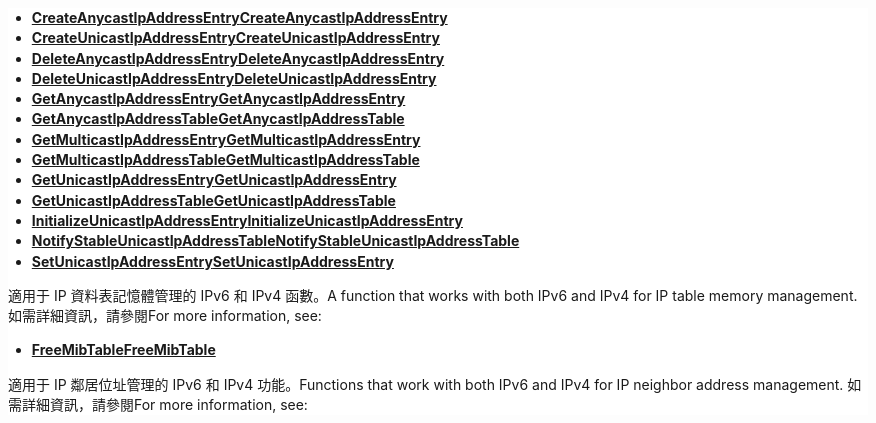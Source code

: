 -   [<span data-ttu-id="d2660-151">**CreateAnycastIpAddressEntry**</span><span class="sxs-lookup"><span data-stu-id="d2660-151">**CreateAnycastIpAddressEntry**</span></span>](/windows/desktop/api/Netioapi/nf-netioapi-createanycastipaddressentry)
-   [<span data-ttu-id="d2660-152">**CreateUnicastIpAddressEntry**</span><span class="sxs-lookup"><span data-stu-id="d2660-152">**CreateUnicastIpAddressEntry**</span></span>](/windows/desktop/api/Netioapi/nf-netioapi-createunicastipaddressentry)
-   [<span data-ttu-id="d2660-153">**DeleteAnycastIpAddressEntry**</span><span class="sxs-lookup"><span data-stu-id="d2660-153">**DeleteAnycastIpAddressEntry**</span></span>](/windows/desktop/api/Netioapi/nf-netioapi-deleteanycastipaddressentry)
-   [<span data-ttu-id="d2660-154">**DeleteUnicastIpAddressEntry**</span><span class="sxs-lookup"><span data-stu-id="d2660-154">**DeleteUnicastIpAddressEntry**</span></span>](/windows/desktop/api/Netioapi/nf-netioapi-deleteunicastipaddressentry)
-   [<span data-ttu-id="d2660-155">**GetAnycastIpAddressEntry**</span><span class="sxs-lookup"><span data-stu-id="d2660-155">**GetAnycastIpAddressEntry**</span></span>](/windows/desktop/api/Netioapi/nf-netioapi-getanycastipaddressentry)
-   [<span data-ttu-id="d2660-156">**GetAnycastIpAddressTable**</span><span class="sxs-lookup"><span data-stu-id="d2660-156">**GetAnycastIpAddressTable**</span></span>](/windows/desktop/api/Netioapi/nf-netioapi-getanycastipaddresstable)
-   [<span data-ttu-id="d2660-157">**GetMulticastIpAddressEntry**</span><span class="sxs-lookup"><span data-stu-id="d2660-157">**GetMulticastIpAddressEntry**</span></span>](/windows/desktop/api/Netioapi/nf-netioapi-getmulticastipaddressentry)
-   [<span data-ttu-id="d2660-158">**GetMulticastIpAddressTable**</span><span class="sxs-lookup"><span data-stu-id="d2660-158">**GetMulticastIpAddressTable**</span></span>](/windows/desktop/api/Netioapi/nf-netioapi-getmulticastipaddresstable)
-   [<span data-ttu-id="d2660-159">**GetUnicastIpAddressEntry**</span><span class="sxs-lookup"><span data-stu-id="d2660-159">**GetUnicastIpAddressEntry**</span></span>](/windows/desktop/api/Netioapi/nf-netioapi-getunicastipaddressentry)
-   [<span data-ttu-id="d2660-160">**GetUnicastIpAddressTable**</span><span class="sxs-lookup"><span data-stu-id="d2660-160">**GetUnicastIpAddressTable**</span></span>](/windows/desktop/api/Netioapi/nf-netioapi-getunicastipaddresstable)
-   [<span data-ttu-id="d2660-161">**InitializeUnicastIpAddressEntry**</span><span class="sxs-lookup"><span data-stu-id="d2660-161">**InitializeUnicastIpAddressEntry**</span></span>](/windows/desktop/api/Netioapi/nf-netioapi-initializeunicastipaddressentry)
-   [<span data-ttu-id="d2660-162">**NotifyStableUnicastIpAddressTable**</span><span class="sxs-lookup"><span data-stu-id="d2660-162">**NotifyStableUnicastIpAddressTable**</span></span>](/windows/desktop/api/Netioapi/nf-netioapi-notifystableunicastipaddresstable)
-   [<span data-ttu-id="d2660-163">**SetUnicastIpAddressEntry**</span><span class="sxs-lookup"><span data-stu-id="d2660-163">**SetUnicastIpAddressEntry**</span></span>](/windows/desktop/api/Netioapi/nf-netioapi-setunicastipaddressentry)

<span data-ttu-id="d2660-164">適用于 IP 資料表記憶體管理的 IPv6 和 IPv4 函數。</span><span class="sxs-lookup"><span data-stu-id="d2660-164">A function that works with both IPv6 and IPv4 for IP table memory management.</span></span> <span data-ttu-id="d2660-165">如需詳細資訊，請參閱</span><span class="sxs-lookup"><span data-stu-id="d2660-165">For more information, see:</span></span>

-   [<span data-ttu-id="d2660-166">**FreeMibTable**</span><span class="sxs-lookup"><span data-stu-id="d2660-166">**FreeMibTable**</span></span>](/windows/desktop/api/Netioapi/nf-netioapi-freemibtable)

<span data-ttu-id="d2660-167">適用于 IP 鄰居位址管理的 IPv6 和 IPv4 功能。</span><span class="sxs-lookup"><span data-stu-id="d2660-167">Functions that work with both IPv6 and IPv4 for IP neighbor address management.</span></span> <span data-ttu-id="d2660-168">如需詳細資訊，請參閱</span><span class="sxs-lookup"><span data-stu-id="d2660-168">For more information, see:</span></span>
